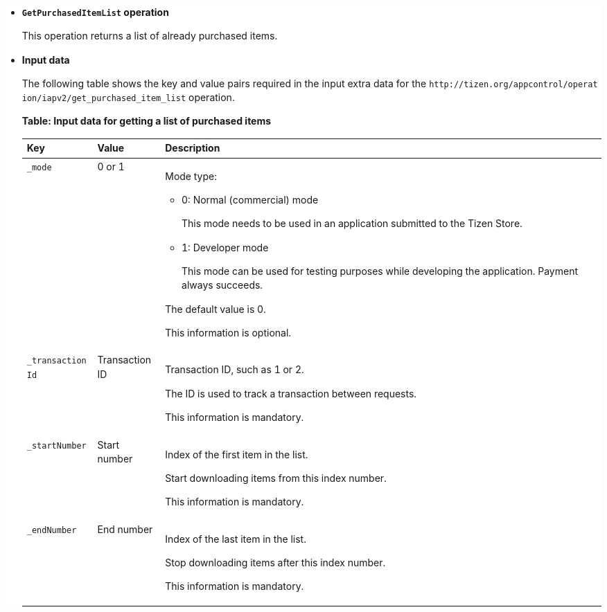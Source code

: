 - **`GetPurchasedItemList` operation**

  This operation returns a list of already purchased items.

- **Input data**

  The following table shows the key and value pairs required in the input extra data for the `http://tizen.org/appcontrol/operation/iapv2/get_purchased_item_list` operation.

  **Table: Input data for getting a list of purchased items**

	<table>
		<thead>
			<tr>
				<th>Key</th>
				<th>Value</th>
				<th>Description</th>
			</tr>
		</thead>
		<tbody>
			<tr>
				<td><code>_mode</code></td>
				<td>0 or 1</td>
				<td>
				<p>Mode type:</p>
				<ul>
					<li>
					<p>0: Normal (commercial) mode</p>
					<p>This mode needs to be used in an application submitted to the Tizen Store.</p>
					</li>
					<li>
					<p>1: Developer mode</p>
					<p>This mode can be used for testing purposes while developing the application. Payment always succeeds.</p>
					</li>
				</ul>
				<p>The default value is 0.</p>
				<p>This information is optional.</p>
				</td>
			</tr>
			<tr>
				<td><code>_transactionId</code></td>
				<td>Transaction ID</td>
				<td>
				<p>Transaction ID, such as 1 or 2.</p>
				<p>The ID is used to track a transaction between requests.</p>
				<p>This information is mandatory.</p>
				</td>
			</tr>
			<tr>
				<td><code>_startNumber</code></td>
				<td>Start number</td>
				<td>
				<p>Index of the first item in the list.</p>
				<p>Start downloading items from this index number.</p>
				<p>This information is mandatory.</p>
				</td>
			</tr>
			<tr>
				<td><code>_endNumber</code></td>
				<td>End number</td>
				<td>
				<p>Index of the last item in the list.</p>
				<p>Stop downloading items after this index number.</p>
				<p>This information is mandatory.</p>
				</td>